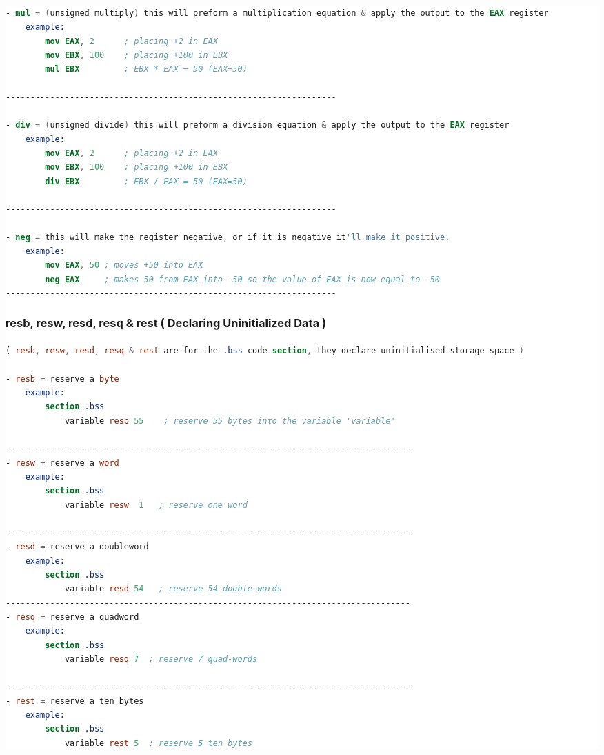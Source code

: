 ```nasm
- mul = (unsigned multiply) this will preform a multiplication equation & apply the output to the EAX register
    example:
        mov EAX, 2      ; placing +2 in EAX
        mov EBX, 100    ; placing +100 in EBX
        mul EBX         ; EBX * EAX = 50 (EAX=50)

-------------------------------------------------------------------

- div = (unsigned divide) this will preform a division equation & apply the output to the EAX register
    example:
        mov EAX, 2      ; placing +2 in EAX
        mov EBX, 100    ; placing +100 in EBX
        div EBX         ; EBX / EAX = 50 (EAX=50)

-------------------------------------------------------------------

- neg = this will make the register negative, or if it is negative it'll make it positive.
    example:
        mov EAX, 50 ; moves +50 into EAX
        neg EAX     ; makes 50 from EAX into -50 so the value of EAX is now equal to -50
-------------------------------------------------------------------
```

### resb, resw, resd, resq & rest  ( Declaring Uninitialized Data )
```nasm
( resb, resw, resd, resq & rest are for the .bss code section, they declare uninitialised storage space )

- resb = reserve a byte
    example:
        section .bss
            variable resb 55    ; reserve 55 bytes into the variable 'variable'
            
----------------------------------------------------------------------------------
- resw = reserve a word
    example:
        section .bss
            variable resw  1   ; reserve one word
            
----------------------------------------------------------------------------------
- resd = reserve a doubleword
    example:
        section .bss
            variable resd 54   ; reserve 54 double words
----------------------------------------------------------------------------------
- resq = reserve a quadword
    example:
        section .bss
            variable resq 7  ; reserve 7 quad-words

----------------------------------------------------------------------------------
- rest = reserve a ten bytes
    example:
        section .bss
            variable rest 5  ; reserve 5 ten bytes
```
